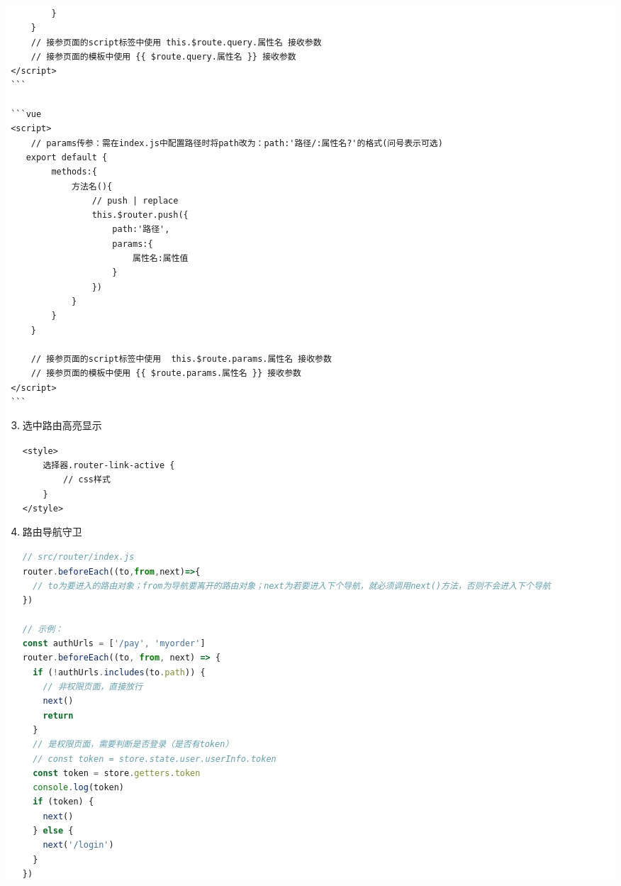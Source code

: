              }
         }
         // 接参页面的script标签中使用 this.$route.query.属性名 接收参数
         // 接参页面的模板中使用 {{ $route.query.属性名 }} 接收参数
     </script>
     ```
   
     ```vue
     <script>
         // params传参：需在index.js中配置路径时将path改为：path:'路径/:属性名?'的格式(问号表示可选)
     	export default {
             methods:{
                 方法名(){
                     // push | replace
                     this.$router.push({
                         path:'路径',
                         params:{
                             属性名:属性值
                         }
                     })
                 }
             }
         }
         
         // 接参页面的script标签中使用  this.$route.params.属性名 接收参数
         // 接参页面的模板中使用 {{ $route.params.属性名 }} 接收参数
     </script>
     ```

3. 选中路由高亮显示

   ```vue
   <style>
       选择器.router-link-active {
           // css样式
       }
   </style>
   ```

4. 路由导航守卫

   ```javascript
   // src/router/index.js
   router.beforeEach((to,from,next)=>{
     // to为要进入的路由对象；from为导航要离开的路由对象；next为若要进入下个导航，就必须调用next()方法，否则不会进入下个导航
   })
   
   // 示例：
   const authUrls = ['/pay', 'myorder']
   router.beforeEach((to, from, next) => {
     if (!authUrls.includes(to.path)) {
       // 非权限页面，直接放行
       next()
       return
     }
     // 是权限页面，需要判断是否登录（是否有token）
     // const token = store.state.user.userInfo.token
     const token = store.getters.token
     console.log(token)
     if (token) {
       next()
     } else {
       next('/login')
     }
   })
   ```
